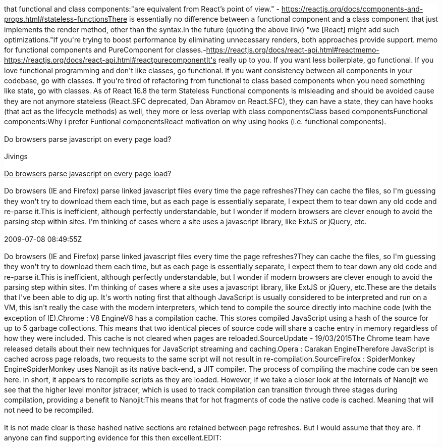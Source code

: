 that functional and class components:"are equivalent from React’s point of view." - https://reactjs.org/docs/components-and-props.html#stateless-functionsThere is essentially no difference between a functional component and a class component that just implements the render method, other than the syntax.In the future (quoting the above link) "we [React] might add such optimizations."If you're trying to boost performance by eliminating unnecessary renders, both approaches provide support. memo for functional components and PureComponent for classes.-https://reactjs.org/docs/react-api.html#reactmemo-https://reactjs.org/docs/react-api.html#reactpurecomponentIt's really up to you. If you want less boilerplate, go functional. If you love functional programming and don't like classes, go functional. If you want consistency between all components in your codebase, go with classes. If you're tired of refactoring from functional to class based components when you need something like state, go with classes. As of React 16.8 the term Stateless Functional components is misleading and should be avoided cause they are not anymore stateless (React.SFC deprecated, Dan Abramov on React.SFC), they can have a state, they can have hooks (that act as the lifecycle methods) as well, they more or less overlap with class componentsClass based componentsFunctional components:Why i prefer Funtional componentsReact motivation on why using hooks (i.e. functional components).

Do browsers parse javascript on every page load?

Jivings

[Do browsers parse javascript on every page load?](https://stackoverflow.com/questions/1096907/do-browsers-parse-javascript-on-every-page-load)

Do browsers (IE and Firefox) parse linked javascript files every time the page refreshes?They can cache the files, so I'm guessing they won't try to download them each time, but as each page is essentially separate, I expect them to tear down any old code and re-parse it.This is inefficient, although perfectly understandable, but I wonder if modern browsers are clever enough to avoid the parsing step within sites. I'm thinking of cases where a site uses a javascript library, like ExtJS or jQuery, etc.

2009-07-08 08:49:55Z

Do browsers (IE and Firefox) parse linked javascript files every time the page refreshes?They can cache the files, so I'm guessing they won't try to download them each time, but as each page is essentially separate, I expect them to tear down any old code and re-parse it.This is inefficient, although perfectly understandable, but I wonder if modern browsers are clever enough to avoid the parsing step within sites. I'm thinking of cases where a site uses a javascript library, like ExtJS or jQuery, etc.These are the details that I've been able to dig up. It's worth noting first that although JavaScript is usually considered to be interpreted and run on a VM, this isn't really the case with the modern interpreters, which tend to compile the source directly into machine code (with the exception of IE).Chrome : V8 EngineV8 has a compilation cache. This stores compiled JavaScript using a hash of the source for up to 5 garbage collections. This means that two identical pieces of source code will share a cache entry in memory regardless of how they were included. This cache is not cleared when pages are reloaded.SourceUpdate - 19/03/2015The Chrome team have released details about their new techniques for JavaScript streaming and caching.Opera : Carakan EngineTherefore JavaScript is cached across page reloads, two requests to the same script will not result in re-compilation.SourceFirefox : SpiderMonkey EngineSpiderMonkey uses Nanojit as its native back-end, a JIT compiler. The process of compiling the machine code can be seen here. In short, it appears to recompile scripts as they are loaded. However, if we take a closer look at the internals of Nanojit we see that the higher level monitor jstracer, which is used to track compilation can transition through three stages during compilation, providing a benefit to Nanojit:This means that for hot fragments of code the native code is cached. Meaning that will not need to be recompiled.

It is not made clear is these hashed native sections are retained between page refreshes. But I would assume that they are. If anyone can find supporting evidence for this then excellent.EDIT: 
